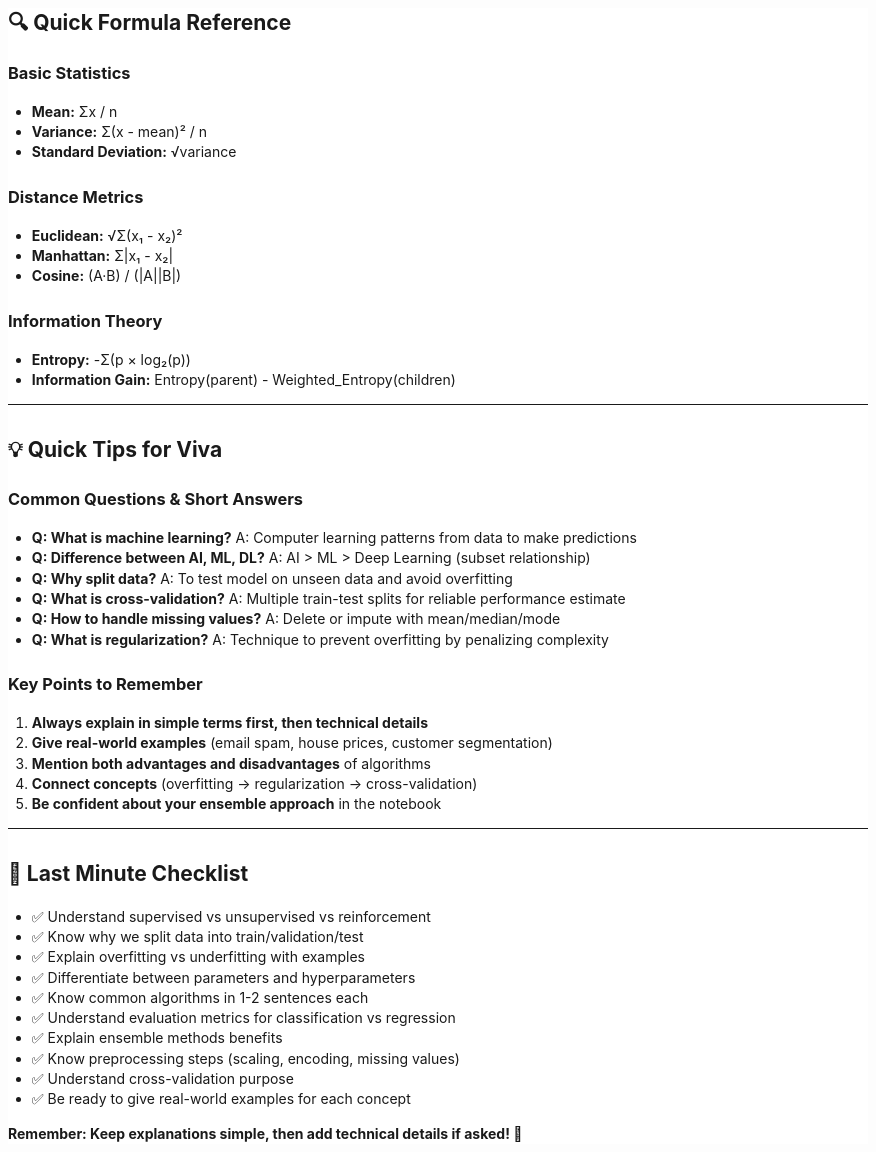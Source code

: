 
## **🔍 Quick Formula Reference**

### **Basic Statistics**
- **Mean:** Σx / n
- **Variance:** Σ(x - mean)² / n
- **Standard Deviation:** √variance

### **Distance Metrics**
- **Euclidean:** √Σ(x₁ - x₂)²
- **Manhattan:** Σ|x₁ - x₂|
- **Cosine:** (A·B) / (|A||B|)

### **Information Theory**
- **Entropy:** -Σ(p × log₂(p))
- **Information Gain:** Entropy(parent) - Weighted_Entropy(children)

---

## **💡 Quick Tips for Viva**

### **Common Questions & Short Answers**
- **Q: What is machine learning?** A: Computer learning patterns from data to make predictions
- **Q: Difference between AI, ML, DL?** A: AI > ML > Deep Learning (subset relationship)
- **Q: Why split data?** A: To test model on unseen data and avoid overfitting
- **Q: What is cross-validation?** A: Multiple train-test splits for reliable performance estimate
- **Q: How to handle missing values?** A: Delete or impute with mean/median/mode
- **Q: What is regularization?** A: Technique to prevent overfitting by penalizing complexity

### **Key Points to Remember**
1. **Always explain in simple terms first, then technical details**
2. **Give real-world examples** (email spam, house prices, customer segmentation)
3. **Mention both advantages and disadvantages** of algorithms
4. **Connect concepts** (overfitting → regularization → cross-validation)
5. **Be confident about your ensemble approach** in the notebook

---

## **🚀 Last Minute Checklist**

- ✅ Understand supervised vs unsupervised vs reinforcement
- ✅ Know why we split data into train/validation/test
- ✅ Explain overfitting vs underfitting with examples
- ✅ Differentiate between parameters and hyperparameters
- ✅ Know common algorithms in 1-2 sentences each
- ✅ Understand evaluation metrics for classification vs regression
- ✅ Explain ensemble methods benefits
- ✅ Know preprocessing steps (scaling, encoding, missing values)
- ✅ Understand cross-validation purpose
- ✅ Be ready to give real-world examples for each concept

**Remember: Keep explanations simple, then add technical details if asked! 💪**
